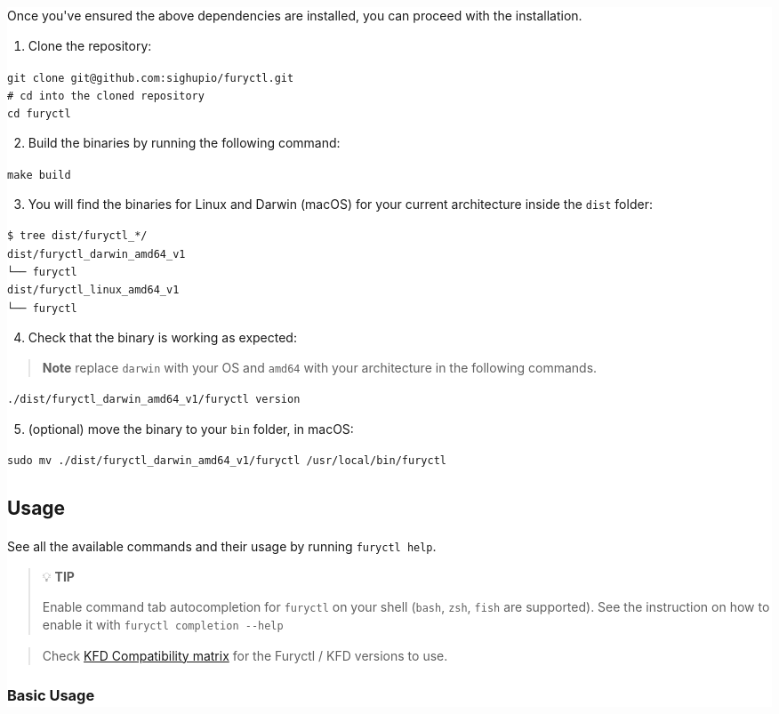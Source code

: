 Once you've ensured the above dependencies are installed, you can proceed with the installation.

1. Clone the repository:



```console
git clone git@github.com:sighupio/furyctl.git
# cd into the cloned repository
cd furyctl
```

2. Build the binaries by running the following command:

```console
make build
```

3. You will find the binaries for Linux and Darwin (macOS) for your current architecture inside the `dist` folder:

```console
$ tree dist/furyctl_*/
dist/furyctl_darwin_amd64_v1
└── furyctl
dist/furyctl_linux_amd64_v1
└── furyctl
```

4. Check that the binary is working as expected:

> **Note** replace `darwin` with your OS and `amd64` with your architecture in the following commands.

```console
./dist/furyctl_darwin_amd64_v1/furyctl version
```

5. (optional) move the binary to your `bin` folder, in macOS:

```console
sudo mv ./dist/furyctl_darwin_amd64_v1/furyctl /usr/local/bin/furyctl
```

## Usage

See all the available commands and their usage by running `furyctl help`.

> 💡 **TIP**
>
> Enable command tab autocompletion for `furyctl` on your shell (`bash`, `zsh`, `fish` are supported).
> See the instruction on how to enable it with `furyctl completion --help`



> Check [KFD Compatibility matrix](https://github.com/sighupio/fury-distribution/blob/main/docs/COMPATIBILITY_MATRIX.md) for the Furyctl / KFD versions to use.

### Basic Usage
